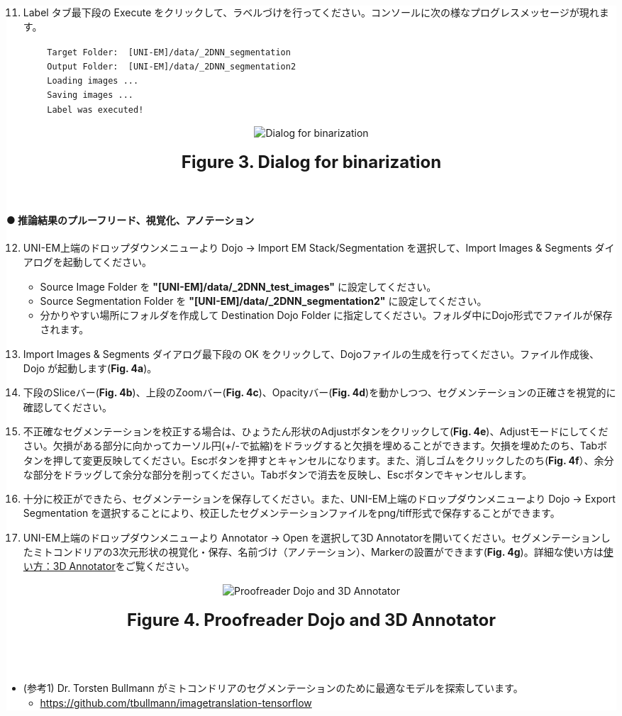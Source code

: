 11. Label タブ最下段の Execute をクリックして、ラベルづけを行ってください。コンソールに次の様なプログレスメッセージが現れます。
```3D Labeling
        Target Folder:  [UNI-EM]/data/_2DNN_segmentation
        Output Folder:  [UNI-EM]/data/_2DNN_segmentation2
        Loading images ...
        Saving images ...
        Label was executed!
```

<p align="center">
  <img src="https://github.com/urakubo/Dojo-standalone/blob/main0.3/Images/2D_Binary.png" alt="Dialog for binarization" width="600">
</p>
<p align="center">
  <font size="5"> <b>Figure 3. Dialog for binarization</b> </font>
</p>
<BR>

#### ● 推論結果のプルーフリード、視覚化、アノテーション

12. UNI-EM上端のドロップダウンメニューより Dojo → Import EM Stack/Segmentation を選択して、Import Images & Segments ダイアログを起動してください。
	- Source Image Folder を **"[UNI-EM]/data/_2DNN_test_images"** に設定してください。
	- Source Segmentation Folder を **"[UNI-EM]/data/_2DNN_segmentation2"** に設定してください。
	- 分かりやすい場所にフォルダを作成して Destination Dojo Folder に指定してください。フォルダ中にDojo形式でファイルが保存されます。

13. Import Images & Segments ダイアログ最下段の OK をクリックして、Dojoファイルの生成を行ってください。ファイル作成後、Dojo が起動します(**Fig. 4a**)。

14. 下段のSliceバー(**Fig. 4b**)、上段のZoomバー(**Fig. 4c**)、Opacityバー(**Fig. 4d**)を動かしつつ、セグメンテーションの正確さを視覚的に確認してください。 

15. 不正確なセグメンテーションを校正する場合は、ひょうたん形状のAdjustボタンをクリックして(**Fig. 4e**)、Adjustモードにしてください。欠損がある部分に向かってカーソル円(+/-で拡縮)をドラッグすると欠損を埋めることができます。欠損を埋めたのち、Tabボタンを押して変更反映してください。Escボタンを押すとキャンセルになります。また、消しゴムをクリックしたのち(**Fig. 4f**）、余分な部分をドラッグして余分な部分を削ってください。Tabボタンで消去を反映し、Escボタンでキャンセルします。

16. 十分に校正ができたら、セグメンテーションを保存してください。また、UNI-EM上端のドロップダウンメニューより Dojo → Export Segmentation を選択することにより、校正したセグメンテーションファイルをpng/tiff形式で保存することができます。 

17. UNI-EM上端のドロップダウンメニューより Annotator → Open を選択して3D Annotatorを開いてください。セグメンテーションしたミトコンドリアの3次元形状の視覚化・保存、名前づけ（アノテーション）、Markerの設置ができます(**Fig. 4g**)。詳細な使い方は[使い方：3D Annotator](README.ja.md#3D-Annotator)をご覧ください。

<p align="center">
  <img src="https://github.com/urakubo/Dojo-standalone/blob/main0.3/Images/Proof_Annotation.png" alt="Proofreader Dojo and 3D Annotator" width="1000">
</p>
<p align="center">
  <font size="5"> <b>Figure 4. Proofreader Dojo and 3D Annotator</b> </font>
</p>

<BR><BR>

- (参考1) Dr. Torsten Bullmann がミトコンドリアのセグメンテーションのために最適なモデルを探索しています。
	- <https://github.com/tbullmann/imagetranslation-tensorflow>
